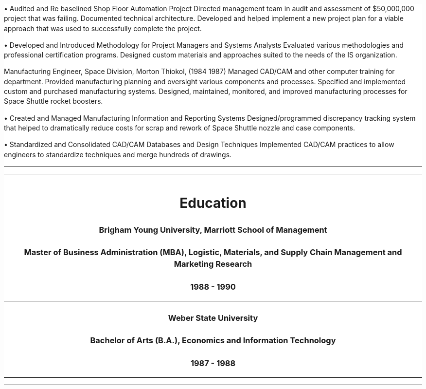 • Audited and Re baselined Shop Floor Automation Project
Directed management team in audit and assessment of $50,000,000 project that was failing. Documented technical architecture. Developed and helped implement a new project plan for a viable approach that was used to successfully complete the project.
 
• Developed and Introduced Methodology for Project Managers and Systems Analysts Evaluated various methodologies and professional certification programs. Designed custom materials and approaches suited to the needs of the IS organization.

Manufacturing Engineer, Space Division, Morton Thiokol, (1984 1987)
Managed CAD/CAM and other computer training for department. Provided manufacturing planning and oversight various components and processes. Specified and implemented custom and purchased manufacturing systems. Designed, maintained, monitored, and improved manufacturing processes for Space Shuttle rocket boosters. 

• Created and Managed Manufacturing Information and Reporting Systems 
Designed/programmed discrepancy tracking system that helped to dramatically reduce costs for scrap and rework of Space Shuttle nozzle and case components.
 
• Standardized and Consolidated CAD/CAM Databases and Design Techniques
Implemented CAD/CAM practices to allow engineers to standardize techniques and merge hundreds of drawings.
</a>
</div>

---
---
<h1 align="center">   Education</h1>
<h3 align="center"> Brigham Young University, Marriott School of Management</h1>
<h3 align="center">Master of Business Administration (MBA), Logistic, Materials, and Supply Chain Management and Marketing Research
<h3 align="center">1988 - 1990</h1>
</a>
</div>

---
<h3 align="center"> Weber State University</h1>
<h3 align="center">Bachelor of Arts (B.A.), Economics and Information Technology
<h3 align="center">1987 - 1988</h1>
</a>
</div>

---
---
